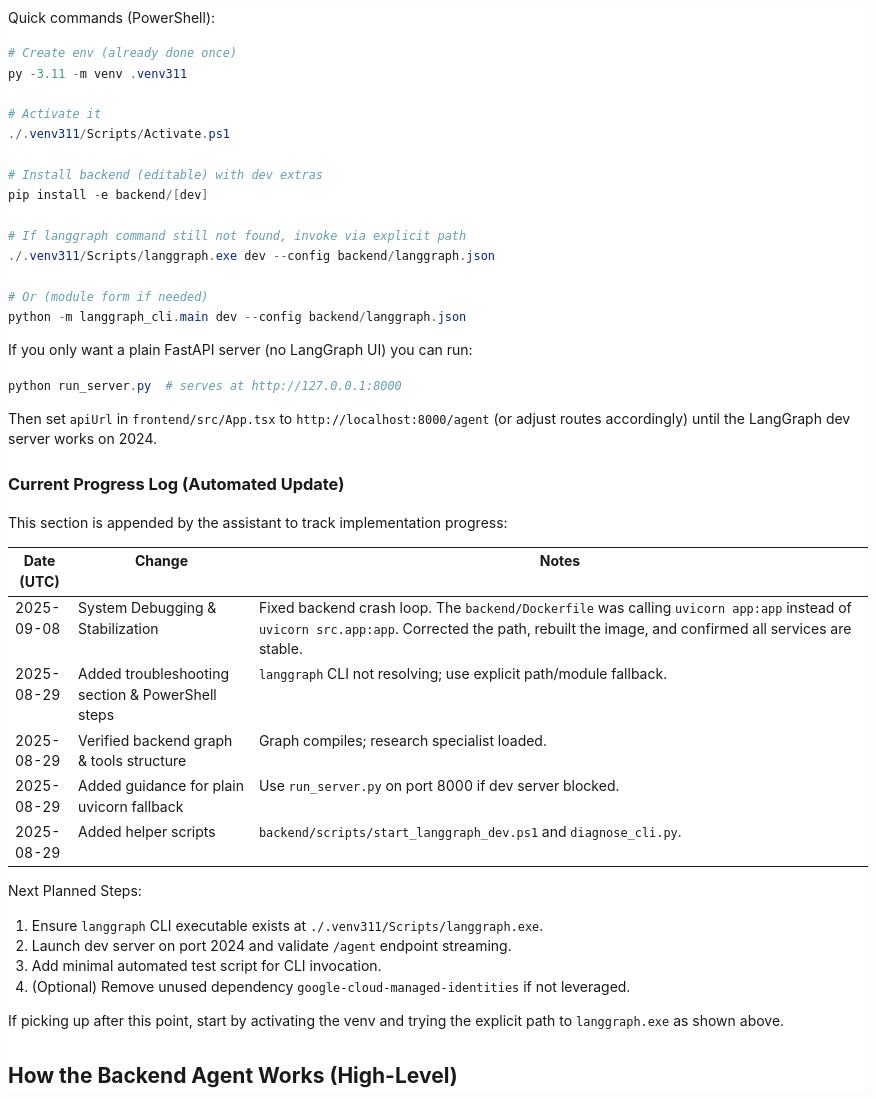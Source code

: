 Quick commands (PowerShell):

```powershell
# Create env (already done once)
py -3.11 -m venv .venv311

# Activate it
./.venv311/Scripts/Activate.ps1

# Install backend (editable) with dev extras
pip install -e backend/[dev]

# If langgraph command still not found, invoke via explicit path
./.venv311/Scripts/langgraph.exe dev --config backend/langgraph.json

# Or (module form if needed)
python -m langgraph_cli.main dev --config backend/langgraph.json
```

If you only want a plain FastAPI server (no LangGraph UI) you can run:

```powershell
python run_server.py  # serves at http://127.0.0.1:8000
```

Then set `apiUrl` in `frontend/src/App.tsx` to `http://localhost:8000/agent` (or adjust routes accordingly) until the LangGraph dev server works on 2024.

### Current Progress Log (Automated Update)

This section is appended by the assistant to track implementation progress:

| Date (UTC) | Change | Notes |
|------------|--------|-------|
| 2025-09-08 | System Debugging & Stabilization | Fixed backend crash loop. The `backend/Dockerfile` was calling `uvicorn app:app` instead of `uvicorn src.app:app`. Corrected the path, rebuilt the image, and confirmed all services are stable. |
| 2025-08-29 | Added troubleshooting section & PowerShell steps | `langgraph` CLI not resolving; use explicit path/module fallback. |
| 2025-08-29 | Verified backend graph & tools structure | Graph compiles; research specialist loaded. |
| 2025-08-29 | Added guidance for plain uvicorn fallback | Use `run_server.py` on port 8000 if dev server blocked. |
| 2025-08-29 | Added helper scripts | `backend/scripts/start_langgraph_dev.ps1` and `diagnose_cli.py`. |

Next Planned Steps:

1. Ensure `langgraph` CLI executable exists at `./.venv311/Scripts/langgraph.exe`.
2. Launch dev server on port 2024 and validate `/agent` endpoint streaming.
3. Add minimal automated test script for CLI invocation.
4. (Optional) Remove unused dependency `google-cloud-managed-identities` if not leveraged.

If picking up after this point, start by activating the venv and trying the explicit path to `langgraph.exe` as shown above.

## How the Backend Agent Works (High-Level)
